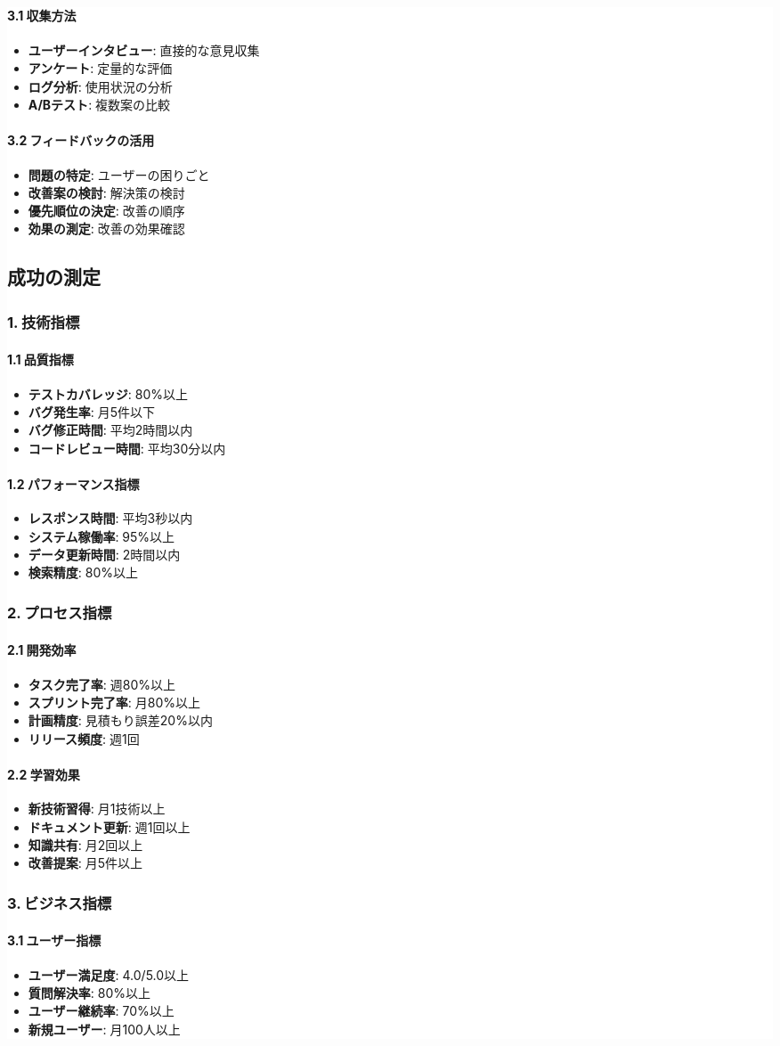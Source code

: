 #### 3.1 収集方法
- **ユーザーインタビュー**: 直接的な意見収集
- **アンケート**: 定量的な評価
- **ログ分析**: 使用状況の分析
- **A/Bテスト**: 複数案の比較

#### 3.2 フィードバックの活用
- **問題の特定**: ユーザーの困りごと
- **改善案の検討**: 解決策の検討
- **優先順位の決定**: 改善の順序
- **効果の測定**: 改善の効果確認

## 成功の測定

### 1. 技術指標

#### 1.1 品質指標
- **テストカバレッジ**: 80%以上
- **バグ発生率**: 月5件以下
- **バグ修正時間**: 平均2時間以内
- **コードレビュー時間**: 平均30分以内

#### 1.2 パフォーマンス指標
- **レスポンス時間**: 平均3秒以内
- **システム稼働率**: 95%以上
- **データ更新時間**: 2時間以内
- **検索精度**: 80%以上

### 2. プロセス指標

#### 2.1 開発効率
- **タスク完了率**: 週80%以上
- **スプリント完了率**: 月80%以上
- **計画精度**: 見積もり誤差20%以内
- **リリース頻度**: 週1回

#### 2.2 学習効果
- **新技術習得**: 月1技術以上
- **ドキュメント更新**: 週1回以上
- **知識共有**: 月2回以上
- **改善提案**: 月5件以上

### 3. ビジネス指標

#### 3.1 ユーザー指標
- **ユーザー満足度**: 4.0/5.0以上
- **質問解決率**: 80%以上
- **ユーザー継続率**: 70%以上
- **新規ユーザー**: 月100人以上
